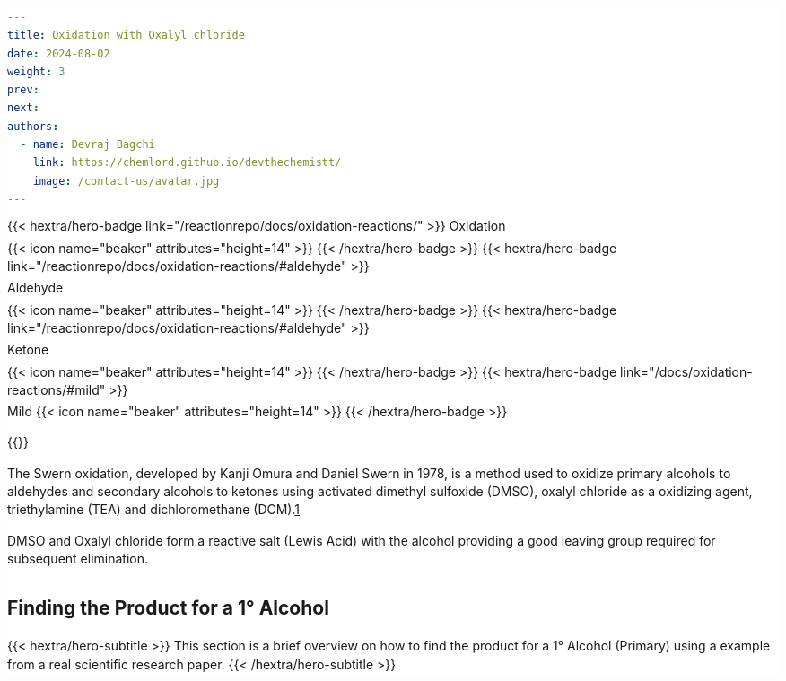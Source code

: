 ```yaml
---
title: Oxidation with Oxalyl chloride
date: 2024-08-02
weight: 3
prev: 
next: 
authors:
  - name: Devraj Bagchi
    link: https://chemlord.github.io/devthechemistt/
    image: /contact-us/avatar.jpg
---
```


<div style="text-align: left; margin-top: -0.2em; display: flex; flex-wrap: wrap; gap: 4px;">
{{< hextra/hero-badge link="/reactionrepo/docs/oxidation-reactions/" >}}
  <span>Oxidation</span>
  {{< icon name="beaker" attributes="height=14" >}}
{{< /hextra/hero-badge >}}
{{< hextra/hero-badge link="/reactionrepo/docs/oxidation-reactions/#aldehyde" >}}
  <span>Aldehyde</span>
  {{< icon name="beaker" attributes="height=14" >}}
{{< /hextra/hero-badge >}}
{{< hextra/hero-badge link="/reactionrepo/docs/oxidation-reactions/#aldehyde" >}}
  <span>Ketone</span>
  {{< icon name="beaker" attributes="height=14" >}}
{{< /hextra/hero-badge >}}
{{< hextra/hero-badge link="/docs/oxidation-reactions/#mild" >}}
  <span>Mild</span>
  {{< icon name="beaker" attributes="height=14" >}}
{{< /hextra/hero-badge >}}
</div>

{{<figure-dynamic-toggle
    dark-src="RegularSwernOverviewD.png"
    light-src="RegularSwernOverviewL.png"
    title="General Scheme of the Swern Oxidation"
    link="">}}

<p>The Swern oxidation, developed by Kanji Omura and Daniel Swern in 1978, is a method used to oxidize primary alcohols to aldehydes and secondary alcohols to ketones using activated dimethyl sulfoxide (DMSO), oxalyl chloride as a oxidizing agent, triethylamine (TEA) and dichloromethane (DCM).<a href="#fn1" id="ref1-anchor" class="superscript">1</a></p>

DMSO and Oxalyl chloride form a reactive salt (Lewis Acid) with the alcohol providing a good leaving group required for subsequent elimination.

## Finding the Product for a 1° Alcohol
{{< hextra/hero-subtitle >}}
  This section is a brief overview on how to find the product for a 1° Alcohol (Primary) using a example from a real scientific research paper.
{{< /hextra/hero-subtitle >}}
